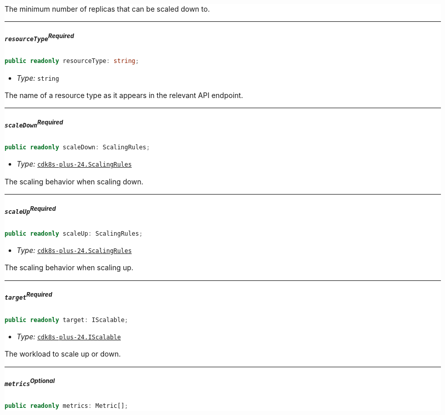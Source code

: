 The minimum number of replicas that can be scaled down to.

---

##### `resourceType`<sup>Required</sup> <a name="cdk8s-plus-24.HorizontalPodAutoscaler.property.resourceType"></a>

```typescript
public readonly resourceType: string;
```

- *Type:* `string`

The name of a resource type as it appears in the relevant API endpoint.

---

##### `scaleDown`<sup>Required</sup> <a name="cdk8s-plus-24.HorizontalPodAutoscaler.property.scaleDown"></a>

```typescript
public readonly scaleDown: ScalingRules;
```

- *Type:* [`cdk8s-plus-24.ScalingRules`](#cdk8s-plus-24.ScalingRules)

The scaling behavior when scaling down.

---

##### `scaleUp`<sup>Required</sup> <a name="cdk8s-plus-24.HorizontalPodAutoscaler.property.scaleUp"></a>

```typescript
public readonly scaleUp: ScalingRules;
```

- *Type:* [`cdk8s-plus-24.ScalingRules`](#cdk8s-plus-24.ScalingRules)

The scaling behavior when scaling up.

---

##### `target`<sup>Required</sup> <a name="cdk8s-plus-24.HorizontalPodAutoscaler.property.target"></a>

```typescript
public readonly target: IScalable;
```

- *Type:* [`cdk8s-plus-24.IScalable`](#cdk8s-plus-24.IScalable)

The workload to scale up or down.

---

##### `metrics`<sup>Optional</sup> <a name="cdk8s-plus-24.HorizontalPodAutoscaler.property.metrics"></a>

```typescript
public readonly metrics: Metric[];
```
